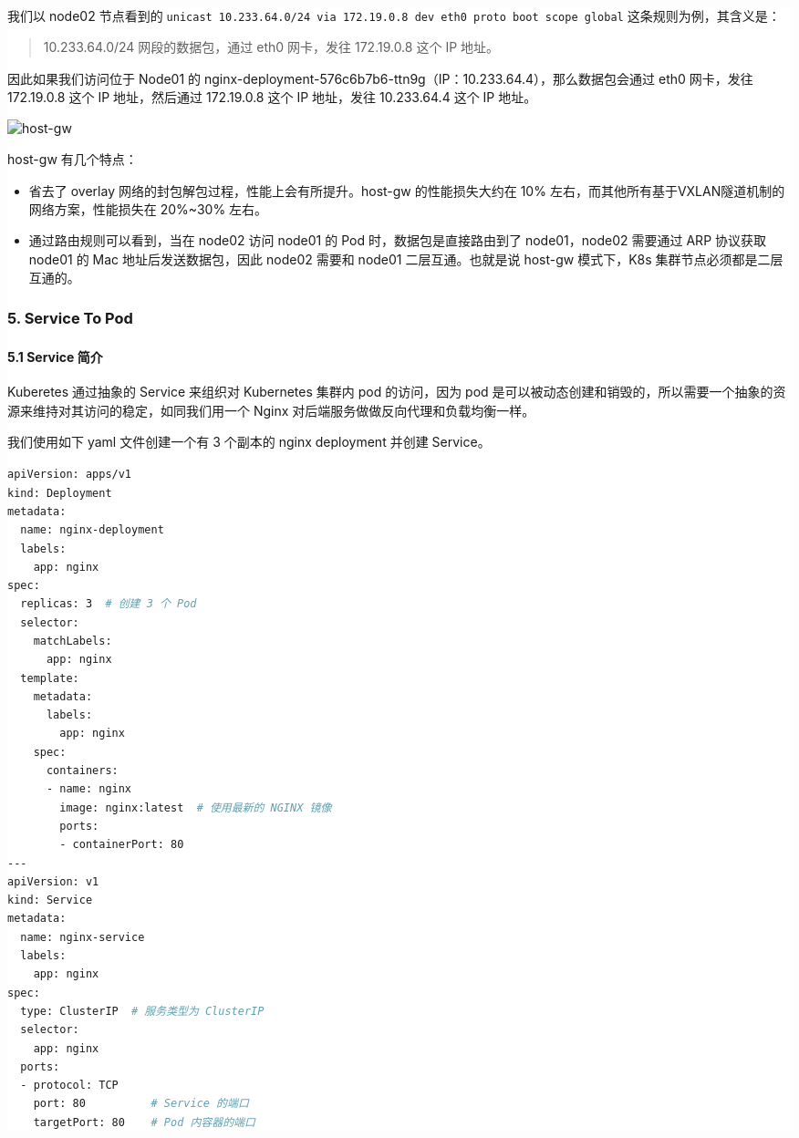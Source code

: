 我们以 node02 节点看到的 `unicast 10.233.64.0/24 via 172.19.0.8 dev eth0 proto boot scope global` 这条规则为例，其含义是：

> 10.233.64.0/24 网段的数据包，通过 eth0 网卡，发往 172.19.0.8 这个 IP 地址。

因此如果我们访问位于 Node01 的 nginx-deployment-576c6b7b6-ttn9g（IP：10.233.64.4），那么数据包会通过 eth0 网卡，发往 172.19.0.8 这个 IP 地址，然后通过 172.19.0.8 这个 IP 地址，发往 10.233.64.4 这个 IP 地址。

![host-gw](https://pub-08b57ed9c8ce4fadab4077a9d577e857.r2.dev/flannel-hostgw.png)

host-gw 有几个特点：

- 省去了 overlay 网络的封包解包过程，性能上会有所提升。host-gw 的性能损失大约在 10% 左右，而其他所有基于VXLAN隧道机制的网络方案，性能损失在 20%~30% 左右。
  
- 通过路由规则可以看到，当在 node02 访问 node01 的 Pod 时，数据包是直接路由到了 node01，node02 需要通过 ARP 协议获取 node01 的 Mac 地址后发送数据包，因此 node02 需要和 node01 二层互通。也就是说 host-gw 模式下，K8s 集群节点必须都是二层互通的。


###  5. Service To Pod

#### 5.1 Service 简介

Kuberetes 通过抽象的 Service 来组织对 Kubernetes 集群内 pod 的访问，因为 pod 是可以被动态创建和销毁的，所以需要一个抽象的资源来维持对其访问的稳定，如同我们用一个 Nginx 对后端服务做做反向代理和负载均衡一样。


我们使用如下 yaml 文件创建一个有 3 个副本的 nginx deployment 并创建 Service。

```bash
apiVersion: apps/v1
kind: Deployment
metadata:
  name: nginx-deployment
  labels:
    app: nginx
spec:
  replicas: 3  # 创建 3 个 Pod
  selector:
    matchLabels:
      app: nginx
  template:
    metadata:
      labels:
        app: nginx
    spec:
      containers:
      - name: nginx
        image: nginx:latest  # 使用最新的 NGINX 镜像
        ports:
        - containerPort: 80
---
apiVersion: v1
kind: Service
metadata:
  name: nginx-service
  labels:
    app: nginx
spec:
  type: ClusterIP  # 服务类型为 ClusterIP
  selector:
    app: nginx
  ports:
  - protocol: TCP
    port: 80          # Service 的端口
    targetPort: 80    # Pod 内容器的端口

```
